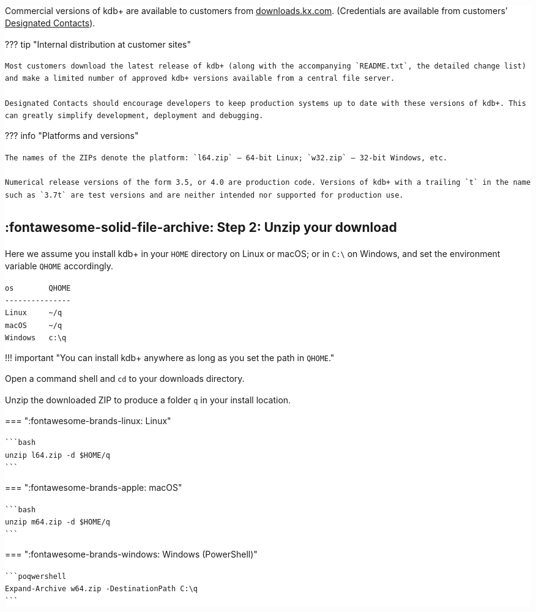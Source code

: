Commercial versions of kdb+ are available to customers from [downloads.kx.com](https://downloads.kx.com). (Credentials are available from customers’ [Designated Contacts](licensing.md#obtain-a-license-key-file)).

??? tip "Internal distribution at customer sites"

    Most customers download the latest release of kdb+ (along with the accompanying `README.txt`, the detailed change list) and make a limited number of approved kdb+ versions available from a central file server.

    Designated Contacts should encourage developers to keep production systems up to date with these versions of kdb+. This can greatly simplify development, deployment and debugging.


??? info "Platforms and versions"

    The names of the ZIPs denote the platform: `l64.zip` – 64-bit Linux; `w32.zip` – 32-bit Windows, etc.

    Numerical release versions of the form 3.5, or 4.0 are production code. Versions of kdb+ with a trailing `t` in the name such as `3.7t` are test versions and are neither intended nor supported for production use.


## :fontawesome-solid-file-archive: Step 2: Unzip your download

Here we assume you install kdb+ in your `HOME` directory on Linux or macOS; or in `C:\` on Windows, and set the environment variable `QHOME` accordingly.

```txt
os        QHOME
---------------
Linux     ~/q
macOS     ~/q
Windows   c:\q
```

!!! important "You can install kdb+ anywhere as long as you set the path in `QHOME`."

Open a command shell and `cd` to your downloads directory.

Unzip the downloaded ZIP to produce a folder `q` in your install location.

=== ":fontawesome-brands-linux: Linux"

    ```bash
    unzip l64.zip -d $HOME/q
    ```

=== ":fontawesome-brands-apple: macOS"

    ```bash
    unzip m64.zip -d $HOME/q
    ```

=== ":fontawesome-brands-windows: Windows (PowerShell)"

    ```poqwershell
    Expand-Archive w64.zip -DestinationPath C:\q
    ```
